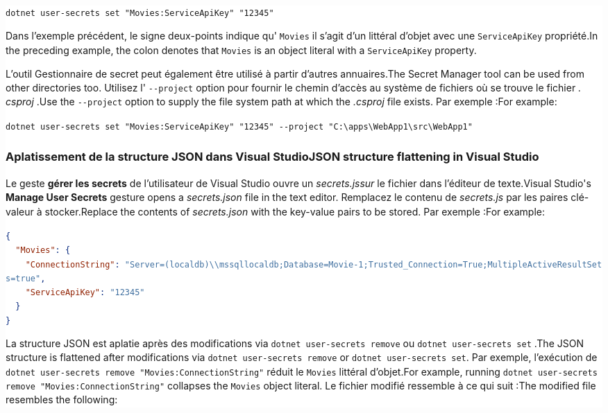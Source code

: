 ```dotnetcli
dotnet user-secrets set "Movies:ServiceApiKey" "12345"
```

<span data-ttu-id="ab1b0-258">Dans l’exemple précédent, le signe deux-points indique qu' `Movies` il s’agit d’un littéral d’objet avec une `ServiceApiKey` propriété.</span><span class="sxs-lookup"><span data-stu-id="ab1b0-258">In the preceding example, the colon denotes that `Movies` is an object literal with a `ServiceApiKey` property.</span></span>

<span data-ttu-id="ab1b0-259">L’outil Gestionnaire de secret peut également être utilisé à partir d’autres annuaires.</span><span class="sxs-lookup"><span data-stu-id="ab1b0-259">The Secret Manager tool can be used from other directories too.</span></span> <span data-ttu-id="ab1b0-260">Utilisez l' `--project` option pour fournir le chemin d’accès au système de fichiers où se trouve le fichier *. csproj* .</span><span class="sxs-lookup"><span data-stu-id="ab1b0-260">Use the `--project` option to supply the file system path at which the *.csproj* file exists.</span></span> <span data-ttu-id="ab1b0-261">Par exemple :</span><span class="sxs-lookup"><span data-stu-id="ab1b0-261">For example:</span></span>

```dotnetcli
dotnet user-secrets set "Movies:ServiceApiKey" "12345" --project "C:\apps\WebApp1\src\WebApp1"
```

### <a name="json-structure-flattening-in-visual-studio"></a><span data-ttu-id="ab1b0-262">Aplatissement de la structure JSON dans Visual Studio</span><span class="sxs-lookup"><span data-stu-id="ab1b0-262">JSON structure flattening in Visual Studio</span></span>

<span data-ttu-id="ab1b0-263">Le geste **gérer les secrets** de l’utilisateur de Visual Studio ouvre un *secrets.jssur* le fichier dans l’éditeur de texte.</span><span class="sxs-lookup"><span data-stu-id="ab1b0-263">Visual Studio's **Manage User Secrets** gesture opens a *secrets.json* file in the text editor.</span></span> <span data-ttu-id="ab1b0-264">Remplacez le contenu de *secrets.js* par les paires clé-valeur à stocker.</span><span class="sxs-lookup"><span data-stu-id="ab1b0-264">Replace the contents of *secrets.json* with the key-value pairs to be stored.</span></span> <span data-ttu-id="ab1b0-265">Par exemple :</span><span class="sxs-lookup"><span data-stu-id="ab1b0-265">For example:</span></span>

```json
{
  "Movies": {
    "ConnectionString": "Server=(localdb)\\mssqllocaldb;Database=Movie-1;Trusted_Connection=True;MultipleActiveResultSets=true",
    "ServiceApiKey": "12345"
  }
}
```

<span data-ttu-id="ab1b0-266">La structure JSON est aplatie après des modifications via `dotnet user-secrets remove` ou `dotnet user-secrets set` .</span><span class="sxs-lookup"><span data-stu-id="ab1b0-266">The JSON structure is flattened after modifications via `dotnet user-secrets remove` or `dotnet user-secrets set`.</span></span> <span data-ttu-id="ab1b0-267">Par exemple, l’exécution de `dotnet user-secrets remove "Movies:ConnectionString"` réduit le `Movies` littéral d’objet.</span><span class="sxs-lookup"><span data-stu-id="ab1b0-267">For example, running `dotnet user-secrets remove "Movies:ConnectionString"` collapses the `Movies` object literal.</span></span> <span data-ttu-id="ab1b0-268">Le fichier modifié ressemble à ce qui suit :</span><span class="sxs-lookup"><span data-stu-id="ab1b0-268">The modified file resembles the following:</span></span>
